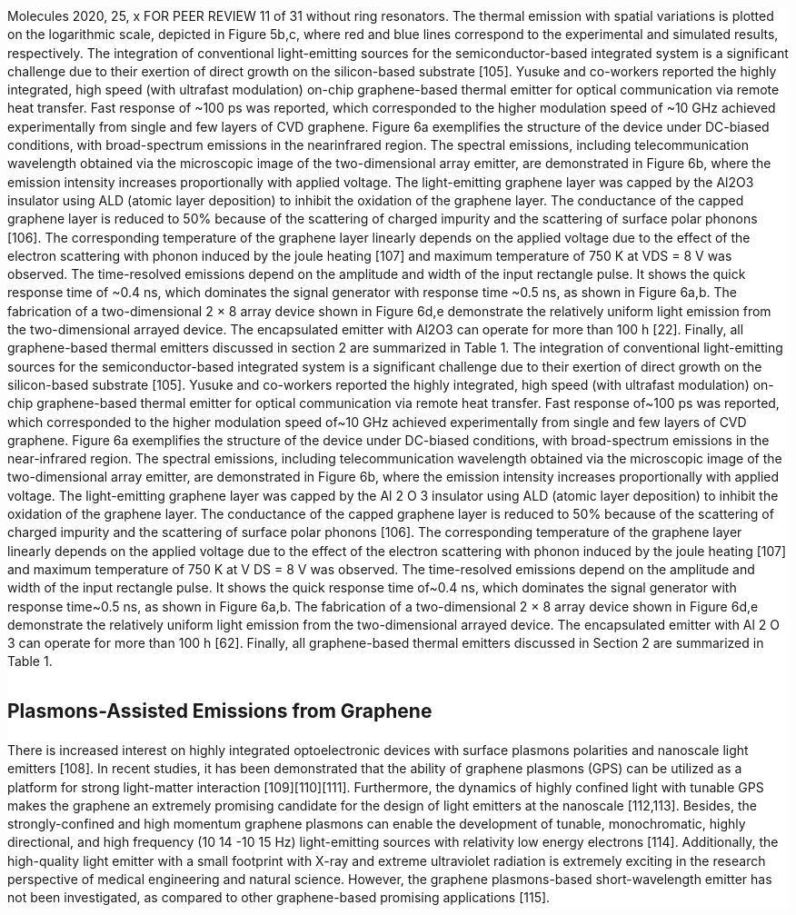 Molecules 2020, 25, x FOR PEER REVIEW 11 of 31 without ring resonators. The thermal emission with spatial variations is plotted on the logarithmic scale, depicted in Figure 5b,c, where red and blue lines correspond to the experimental and simulated results, respectively. The integration of conventional light-emitting sources for the semiconductor-based integrated system is a significant challenge due to their exertion of direct growth on the silicon-based substrate [105]. Yusuke and co-workers reported the highly integrated, high speed (with ultrafast modulation) on-chip graphene-based thermal emitter for optical communication via remote heat transfer. Fast response of ~100 ps was reported, which corresponded to the higher modulation speed of ~10 GHz achieved experimentally from single and few layers of CVD graphene. Figure 6a exemplifies the structure of the device under DC-biased conditions, with broad-spectrum emissions in the nearinfrared region. The spectral emissions, including telecommunication wavelength obtained via the microscopic image of the two-dimensional array emitter, are demonstrated in Figure 6b, where the emission intensity increases proportionally with applied voltage. The light-emitting graphene layer was capped by the Al2O3 insulator using ALD (atomic layer deposition) to inhibit the oxidation of the graphene layer. The conductance of the capped graphene layer is reduced to 50% because of the scattering of charged impurity and the scattering of surface polar phonons [106]. The corresponding temperature of the graphene layer linearly depends on the applied voltage due to the effect of the electron scattering with phonon induced by the joule heating [107] and maximum temperature of 750 K at VDS = 8 V was observed. The time-resolved emissions depend on the amplitude and width of the input rectangle pulse. It shows the quick response time of ~0.4 ns, which dominates the signal generator with response time ~0.5 ns, as shown in Figure 6a,b. The fabrication of a two-dimensional 2 × 8 array device shown in Figure 6d,e demonstrate the relatively uniform light emission from the two-dimensional arrayed device. The encapsulated emitter with Al2O3 can operate for more than 100 h [22]. Finally, all graphene-based thermal emitters discussed in section 2 are summarized in Table 1. The integration of conventional light-emitting sources for the semiconductor-based integrated system is a significant challenge due to their exertion of direct growth on the silicon-based substrate [105]. Yusuke and co-workers reported the highly integrated, high speed (with ultrafast modulation) on-chip graphene-based thermal emitter for optical communication via remote heat transfer. Fast response of~100 ps was reported, which corresponded to the higher modulation speed of~10 GHz achieved experimentally from single and few layers of CVD graphene. Figure 6a exemplifies the structure of the device under DC-biased conditions, with broad-spectrum emissions in the near-infrared region. The spectral emissions, including telecommunication wavelength obtained via the microscopic image of the two-dimensional array emitter, are demonstrated in Figure 6b, where the emission intensity increases proportionally with applied voltage. The light-emitting graphene layer was capped by the Al 2 O 3 insulator using ALD (atomic layer deposition) to inhibit the oxidation of the graphene layer. The conductance of the capped graphene layer is reduced to 50% because of the scattering of charged impurity and the scattering of surface polar phonons [106]. The corresponding temperature of the graphene layer linearly depends on the applied voltage due to the effect of the electron scattering with phonon induced by the joule heating [107] and maximum temperature of 750 K at V DS = 8 V was observed. The time-resolved emissions depend on the amplitude and width of the input rectangle pulse. It shows the quick response time of~0.4 ns, which dominates the signal generator with response time~0.5 ns, as shown in Figure 6a,b. The fabrication of a two-dimensional 2 × 8 array device shown in Figure 6d,e demonstrate the relatively uniform light emission from the two-dimensional arrayed device. The encapsulated emitter with Al 2 O 3 can operate for more than 100 h [62]. Finally, all graphene-based thermal emitters discussed in Section 2 are summarized in Table 1.    


## Plasmons-Assisted Emissions from Graphene

There is increased interest on highly integrated optoelectronic devices with surface plasmons polarities and nanoscale light emitters [108]. In recent studies, it has been demonstrated that the ability of graphene plasmons (GPS) can be utilized as a platform for strong light-matter interaction [109][110][111]. Furthermore, the dynamics of highly confined light with tunable GPS makes the graphene an extremely promising candidate for the design of light emitters at the nanoscale [112,113]. Besides, the strongly-confined and high momentum graphene plasmons can enable the development of tunable, monochromatic, highly directional, and high frequency (10 14 -10 15 Hz) light-emitting sources with relativity low energy electrons [114]. Additionally, the high-quality light emitter with a small footprint with X-ray and extreme ultraviolet radiation is extremely exciting in the research perspective of medical engineering and natural science. However, the graphene plasmons-based short-wavelength emitter has not been investigated, as compared to other graphene-based promising applications [115].
